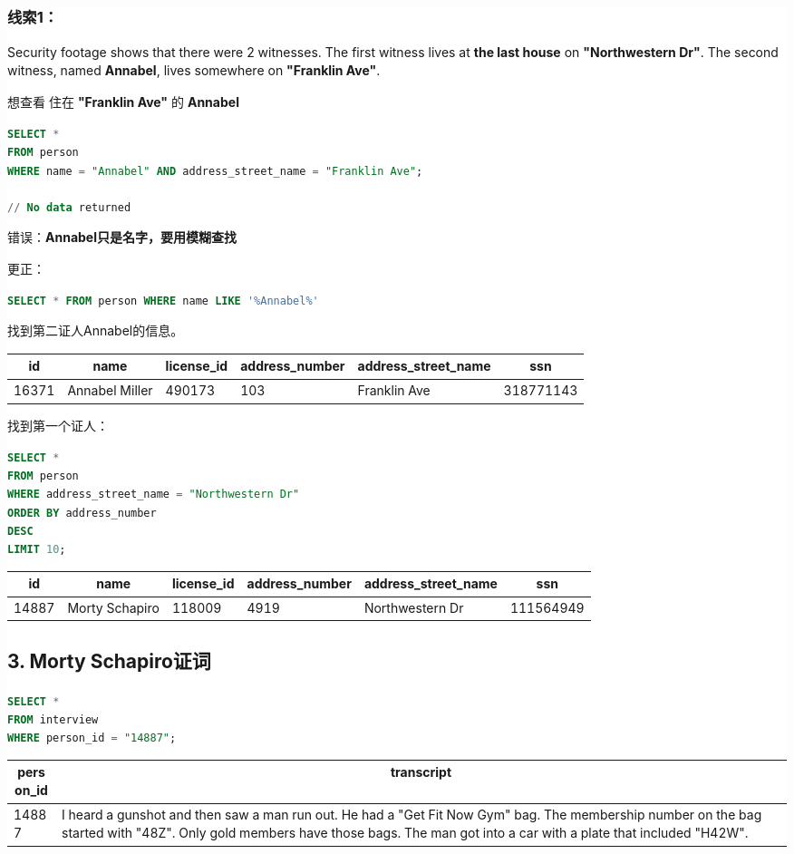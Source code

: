 ### 线索1：
Security footage shows that there were 2 witnesses. The first witness lives at **the last house** on **"Northwestern Dr"**. The second witness, named **Annabel**, lives somewhere on **"Franklin Ave"**.

想查看 住在 **"Franklin Ave"** 的 **Annabel**

```sql
SELECT *
FROM person
WHERE name = "Annabel" AND address_street_name = "Franklin Ave";

// No data returned
```

错误：**Annabel只是名字，要用模糊查找**

更正：

```sql
SELECT * FROM person WHERE name LIKE '%Annabel%'
```

找到第二证人Annabel的信息。

| id | name | license_id | address_number | address_street_name | ssn |
| --- | --- | --- | --- | --- | --- |
| 16371 | Annabel Miller | 490173 | 103 | Franklin Ave | 318771143 |

找到第一个证人：

```sql
SELECT * 
FROM person 
WHERE address_street_name = "Northwestern Dr" 
ORDER BY address_number 
DESC
LIMIT 10;
```

| id | name | license_id | address_number | address_street_name | ssn |
| --- | --- | --- | --- | --- | --- |
| 14887 | Morty Schapiro | 118009 | 4919 | Northwestern Dr | 111564949 |

## 3. Morty Schapiro证词

```sql
SELECT * 
FROM interview
WHERE person_id = "14887";
```

| person_id | transcript |
| --- | --- |
| 14887 | I heard a gunshot and then saw a man run out. He had a "Get Fit Now Gym" bag. The membership number on the bag started with "48Z". Only gold members have those bags. The man got into a car with a plate that included "H42W". |
